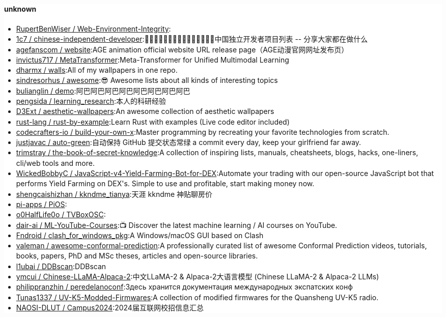 #### unknown
* [RupertBenWiser / Web-Environment-Integrity](https://github.com/RupertBenWiser/Web-Environment-Integrity):
* [1c7 / chinese-independent-developer](https://github.com/1c7/chinese-independent-developer):👩🏿‍💻👨🏾‍💻👩🏼‍💻👨🏽‍💻👩🏻‍💻中国独立开发者项目列表 -- 分享大家都在做什么
* [agefanscom / website](https://github.com/agefanscom/website):AGE animation official website URL release page（AGE动漫官网网址发布页）
* [invictus717 / MetaTransformer](https://github.com/invictus717/MetaTransformer):Meta-Transformer for Unified Multimodal Learning
* [dharmx / walls](https://github.com/dharmx/walls):All of my wallpapers in one repo.
* [sindresorhus / awesome](https://github.com/sindresorhus/awesome):😎
Awesome lists about all kinds of interesting topics
* [bulianglin / demo](https://github.com/bulianglin/demo):阿巴阿巴阿巴阿巴阿巴阿巴阿巴阿巴
* [pengsida / learning_research](https://github.com/pengsida/learning_research):本人的科研经验
* [D3Ext / aesthetic-wallpapers](https://github.com/D3Ext/aesthetic-wallpapers):An awesome collection of aesthetic wallpapers
* [rust-lang / rust-by-example](https://github.com/rust-lang/rust-by-example):Learn Rust with examples (Live code editor included)
* [codecrafters-io / build-your-own-x](https://github.com/codecrafters-io/build-your-own-x):Master programming by recreating your favorite technologies from scratch.
* [justjavac / auto-green](https://github.com/justjavac/auto-green):自动保持 GitHub 提交状态常绿 a commit every day, keep your girlfriend far away.
* [trimstray / the-book-of-secret-knowledge](https://github.com/trimstray/the-book-of-secret-knowledge):A collection of inspiring lists, manuals, cheatsheets, blogs, hacks, one-liners, cli/web tools and more.
* [WickedBobbyC / JavaScript-v4-Yield-Farming-Bot-for-DEX](https://github.com/WickedBobbyC/JavaScript-v4-Yield-Farming-Bot-for-DEX):Automate your trading with our open-source JavaScript bot that performs Yield Farming on DEX's. Simple to use and profitable, start making money now.
* [shengcaishizhan / kkndme_tianya](https://github.com/shengcaishizhan/kkndme_tianya):天涯 kkndme 神贴聊房价
* [pi-apps / PiOS](https://github.com/pi-apps/PiOS):
* [o0HalfLife0o / TVBoxOSC](https://github.com/o0HalfLife0o/TVBoxOSC):
* [dair-ai / ML-YouTube-Courses](https://github.com/dair-ai/ML-YouTube-Courses):📺
Discover the latest machine learning / AI courses on YouTube.
* [Fndroid / clash_for_windows_pkg](https://github.com/Fndroid/clash_for_windows_pkg):A Windows/macOS GUI based on Clash
* [valeman / awesome-conformal-prediction](https://github.com/valeman/awesome-conformal-prediction):A professionally curated list of awesome Conformal Prediction videos, tutorials, books, papers, PhD and MSc theses, articles and open-source libraries.
* [l1ubai / DDBscan](https://github.com/l1ubai/DDBscan):DDBscan
* [ymcui / Chinese-LLaMA-Alpaca-2](https://github.com/ymcui/Chinese-LLaMA-Alpaca-2):中文LLaMA-2 & Alpaca-2大语言模型 (Chinese LLaMA-2 & Alpaca-2 LLMs)
* [philippranzhin / peredelanoconf](https://github.com/philippranzhin/peredelanoconf):Здесь хранится документация международных экспатских конф
* [Tunas1337 / UV-K5-Modded-Firmwares](https://github.com/Tunas1337/UV-K5-Modded-Firmwares):A collection of modified firmwares for the Quansheng UV-K5 radio.
* [NAOSI-DLUT / Campus2024](https://github.com/NAOSI-DLUT/Campus2024):2024届互联网校招信息汇总
